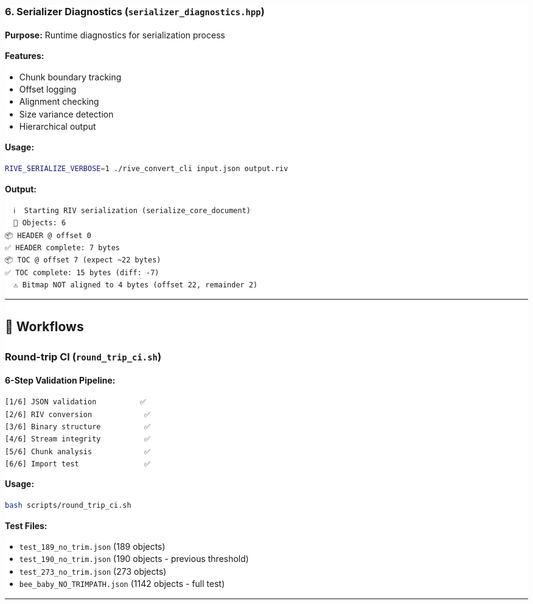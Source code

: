 
### 6. Serializer Diagnostics (`serializer_diagnostics.hpp`)

**Purpose:** Runtime diagnostics for serialization process

**Features:**
- Chunk boundary tracking
- Offset logging
- Alignment checking
- Size variance detection
- Hierarchical output

**Usage:**
```bash
RIVE_SERIALIZE_VERBOSE=1 ./rive_convert_cli input.json output.riv
```

**Output:**
```
  ℹ️  Starting RIV serialization (serialize_core_document)
  🔢 Objects: 6
📦 HEADER @ offset 0
✅ HEADER complete: 7 bytes
📦 TOC @ offset 7 (expect ~22 bytes)
✅ TOC complete: 15 bytes (diff: -7)
  ⚠️ Bitmap NOT aligned to 4 bytes (offset 22, remainder 2)
```

---

## 🔄 Workflows

### Round-trip CI (`round_trip_ci.sh`)

**6-Step Validation Pipeline:**

```
[1/6] JSON validation          ✅
[2/6] RIV conversion            ✅
[3/6] Binary structure          ✅
[4/6] Stream integrity          ✅
[5/6] Chunk analysis            ✅
[6/6] Import test               ✅
```

**Usage:**
```bash
bash scripts/round_trip_ci.sh
```

**Test Files:**
- `test_189_no_trim.json` (189 objects)
- `test_190_no_trim.json` (190 objects - previous threshold)
- `test_273_no_trim.json` (273 objects)
- `bee_baby_NO_TRIMPATH.json` (1142 objects - full test)

---